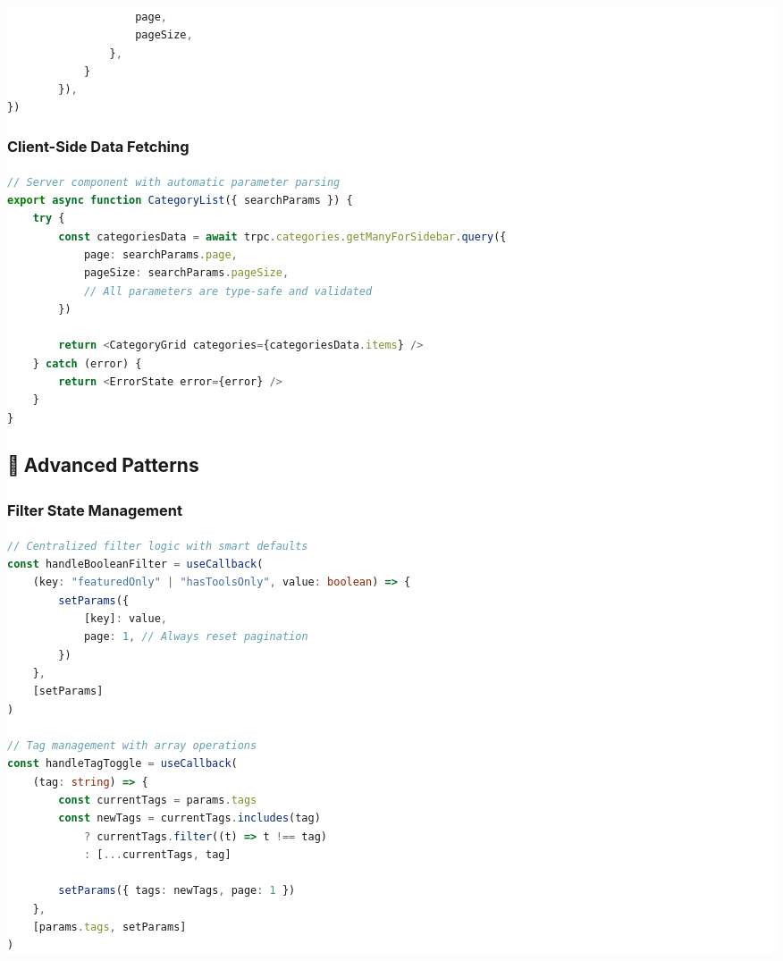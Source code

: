 ```typescript
					page,
					pageSize,
				},
			}
		}),
})
```

### Client-Side Data Fetching

```typescript
// Server component with automatic parameter parsing
export async function CategoryList({ searchParams }) {
	try {
		const categoriesData = await trpc.categories.getManyForSidebar.query({
			page: searchParams.page,
			pageSize: searchParams.pageSize,
			// All parameters are type-safe and validated
		})

		return <CategoryGrid categories={categoriesData.items} />
	} catch (error) {
		return <ErrorState error={error} />
	}
}
```

## 🎯 Advanced Patterns

### Filter State Management

```typescript
// Centralized filter logic with smart defaults
const handleBooleanFilter = useCallback(
	(key: "featuredOnly" | "hasToolsOnly", value: boolean) => {
		setParams({
			[key]: value,
			page: 1, // Always reset pagination
		})
	},
	[setParams]
)

// Tag management with array operations
const handleTagToggle = useCallback(
	(tag: string) => {
		const currentTags = params.tags
		const newTags = currentTags.includes(tag)
			? currentTags.filter((t) => t !== tag)
			: [...currentTags, tag]

		setParams({ tags: newTags, page: 1 })
	},
	[params.tags, setParams]
)
```
